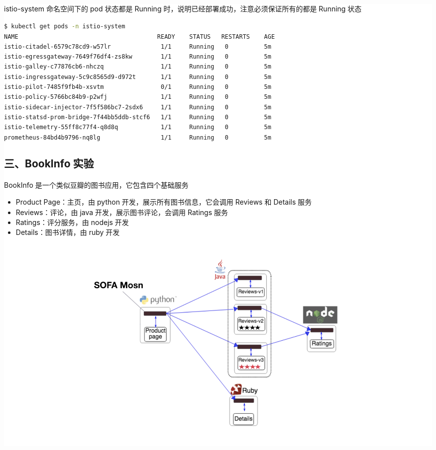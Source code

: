 istio-system 命名空间下的 pod 状态都是 Running 时，说明已经部署成功，注意必须保证所有的都是 Running 状态

```bash
$ kubectl get pods -n istio-system
NAME                                       READY    STATUS   RESTARTS    AGE
istio-citadel-6579c78cd9-w57lr              1/1     Running   0          5m
istio-egressgateway-7649f76df4-zs8kw        1/1     Running   0          5m
istio-galley-c77876cb6-nhczq                1/1     Running   0          5m
istio-ingressgateway-5c9c8565d9-d972t       1/1     Running   0          5m
istio-pilot-7485f9fb4b-xsvtm                0/1     Running   0          5m
istio-policy-5766bc84b9-p2wfj               1/1     Running   0          5m
istio-sidecar-injector-7f5f586bc7-2sdx6     1/1     Running   0          5m
istio-statsd-prom-bridge-7f44bb5ddb-stcf6   1/1     Running   0          5m
istio-telemetry-55ff8c77f4-q8d8q            1/1     Running   0          5m
prometheus-84bd4b9796-nq8lg                 1/1     Running   0          5m
```

## 三、BookInfo 实验

BookInfo 是一个类似豆瓣的图书应用，它包含四个基础服务

* Product Page：主页，由 python 开发，展示所有图书信息，它会调用 Reviews 和 Details 服务
* Reviews：评论，由 java 开发，展示图书评论，会调用 Ratings 服务
* Ratings：评分服务，由 nodejs 开发
* Details：图书详情，由 ruby 开发

<div align=center><img src="../images/bookinfo.png" width = "550" height = "400" /></div>
